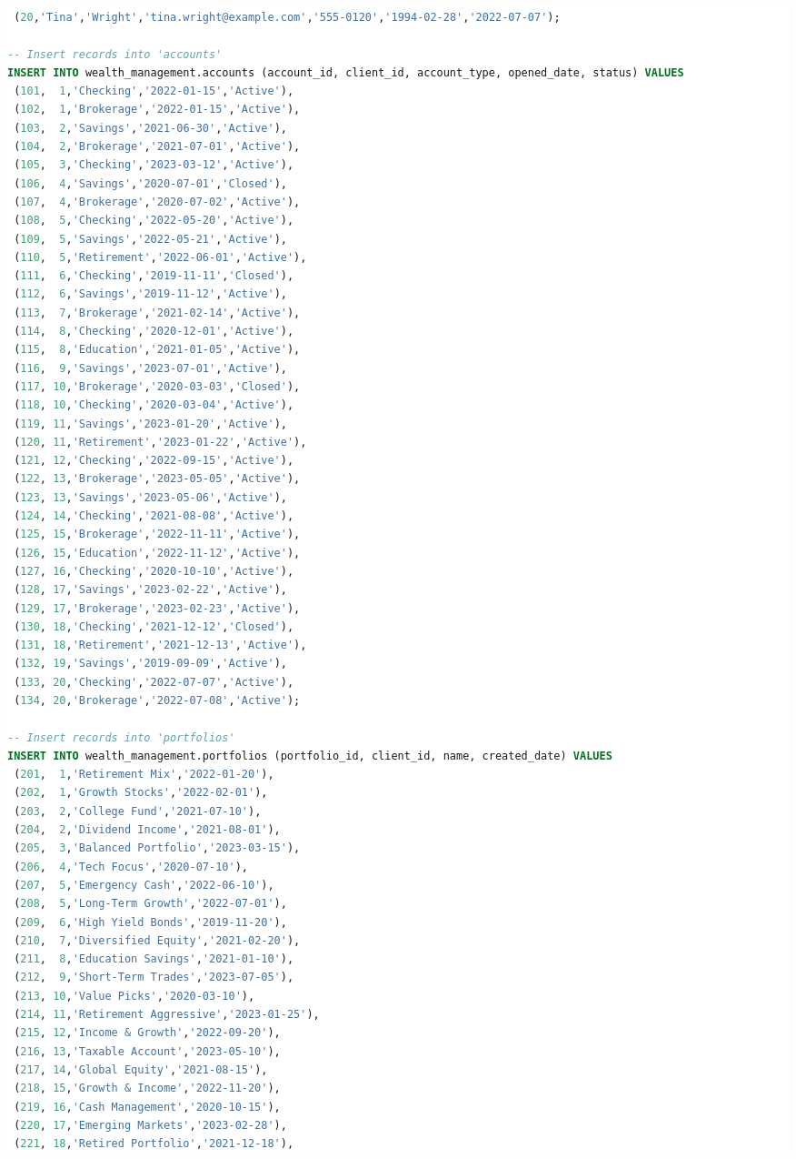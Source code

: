 ```sql
 (20,'Tina','Wright','tina.wright@example.com','555-0120','1994-02-28','2022-07-07');

-- Insert records into 'accounts'
INSERT INTO wealth_management.accounts (account_id, client_id, account_type, opened_date, status) VALUES
 (101,  1,'Checking','2022-01-15','Active'),
 (102,  1,'Brokerage','2022-01-15','Active'),
 (103,  2,'Savings','2021-06-30','Active'),
 (104,  2,'Brokerage','2021-07-01','Active'),
 (105,  3,'Checking','2023-03-12','Active'),
 (106,  4,'Savings','2020-07-01','Closed'),
 (107,  4,'Brokerage','2020-07-02','Active'),
 (108,  5,'Checking','2022-05-20','Active'),
 (109,  5,'Savings','2022-05-21','Active'),
 (110,  5,'Retirement','2022-06-01','Active'),
 (111,  6,'Checking','2019-11-11','Closed'),
 (112,  6,'Savings','2019-11-12','Active'),
 (113,  7,'Brokerage','2021-02-14','Active'),
 (114,  8,'Checking','2020-12-01','Active'),
 (115,  8,'Education','2021-01-05','Active'),
 (116,  9,'Savings','2023-07-01','Active'),
 (117, 10,'Brokerage','2020-03-03','Closed'),
 (118, 10,'Checking','2020-03-04','Active'),
 (119, 11,'Savings','2023-01-20','Active'),
 (120, 11,'Retirement','2023-01-22','Active'),
 (121, 12,'Checking','2022-09-15','Active'),
 (122, 13,'Brokerage','2023-05-05','Active'),
 (123, 13,'Savings','2023-05-06','Active'),
 (124, 14,'Checking','2021-08-08','Active'),
 (125, 15,'Brokerage','2022-11-11','Active'),
 (126, 15,'Education','2022-11-12','Active'),
 (127, 16,'Checking','2020-10-10','Active'),
 (128, 17,'Savings','2023-02-22','Active'),
 (129, 17,'Brokerage','2023-02-23','Active'),
 (130, 18,'Checking','2021-12-12','Closed'),
 (131, 18,'Retirement','2021-12-13','Active'),
 (132, 19,'Savings','2019-09-09','Active'),
 (133, 20,'Checking','2022-07-07','Active'),
 (134, 20,'Brokerage','2022-07-08','Active');

-- Insert records into 'portfolios'
INSERT INTO wealth_management.portfolios (portfolio_id, client_id, name, created_date) VALUES
 (201,  1,'Retirement Mix','2022-01-20'),
 (202,  1,'Growth Stocks','2022-02-01'),
 (203,  2,'College Fund','2021-07-10'),
 (204,  2,'Dividend Income','2021-08-01'),
 (205,  3,'Balanced Portfolio','2023-03-15'),
 (206,  4,'Tech Focus','2020-07-10'),
 (207,  5,'Emergency Cash','2022-06-10'),
 (208,  5,'Long-Term Growth','2022-07-01'),
 (209,  6,'High Yield Bonds','2019-11-20'),
 (210,  7,'Diversified Equity','2021-02-20'),
 (211,  8,'Education Savings','2021-01-10'),
 (212,  9,'Short-Term Trades','2023-07-05'),
 (213, 10,'Value Picks','2020-03-10'),
 (214, 11,'Retirement Aggressive','2023-01-25'),
 (215, 12,'Income & Growth','2022-09-20'),
 (216, 13,'Taxable Account','2023-05-10'),
 (217, 14,'Global Equity','2021-08-15'),
 (218, 15,'Growth & Income','2022-11-20'),
 (219, 16,'Cash Management','2020-10-15'),
 (220, 17,'Emerging Markets','2023-02-28'),
 (221, 18,'Retired Portfolio','2021-12-18'),
```